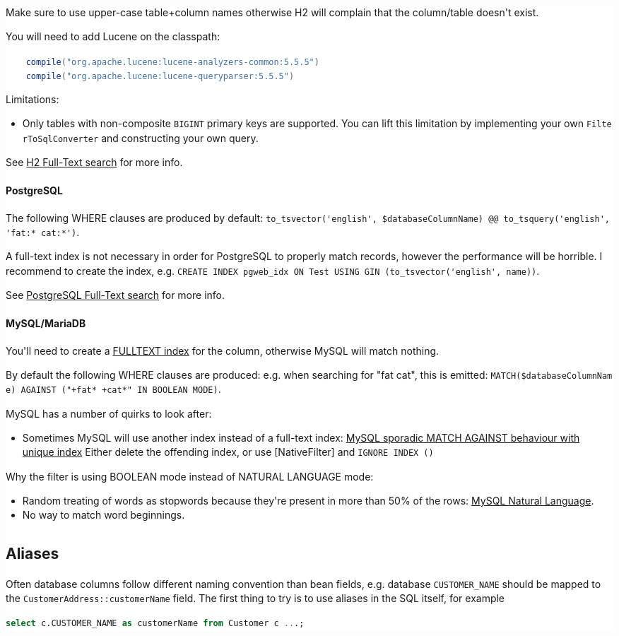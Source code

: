 Make sure to use upper-case table+column names otherwise H2 will complain that the column/table doesn't exist.

You will need to add Lucene on the classpath:

```gradle
    compile("org.apache.lucene:lucene-analyzers-common:5.5.5")
    compile("org.apache.lucene:lucene-queryparser:5.5.5")
```

Limitations:

* Only tables with non-composite `BIGINT` primary keys are supported. You can
  lift this limitation by implementing your own `FilterToSqlConverter` and constructing
  your own query.

See [H2 Full-Text search](https://www.h2database.com/html/tutorial.html#fulltext) for
more info.

#### PostgreSQL

The following WHERE clauses are produced by default:
`to_tsvector('english', $databaseColumnName) @@ to_tsquery('english', 'fat:* cat:*')`.

A full-text index is not necessary in order for PostgreSQL to properly match records,
however the performance will be horrible. I recommend to create the index, e.g.
`CREATE INDEX pgweb_idx ON Test USING GIN (to_tsvector('english', name))`.

See [PostgreSQL Full-Text search](https://www.postgresql.org/docs/9.5/textsearch-tables.html#TEXTSEARCH-TABLES-INDEX)
for more info.

#### MySQL/MariaDB

You'll need to create a [FULLTEXT index](https://dev.mysql.com/doc/refman/8.0/en/fulltext-search.html)
for the column, otherwise MySQL will match nothing.

By default the following WHERE clauses are produced: e.g. when searching for "fat cat",
this is emitted: `MATCH($databaseColumnName) AGAINST ("+fat* +cat*" IN BOOLEAN MODE)`.

MySQL has a number of quirks to look after:

* Sometimes MySQL will use another index instead of a full-text index: [MySQL sporadic MATCH AGAINST behaviour with unique index](https://stackoverflow.com/questions/45281641/mysql-sporadic-match-against-behaviour-with-unique-index)
  Either delete the offending index, or use [NativeFilter] and `IGNORE INDEX ()`

Why the filter is using BOOLEAN mode instead of NATURAL LANGUAGE mode:

* Random treating of words as stopwords because they're present in more than 50% of the rows: [MySQL Natural Language](https://dev.mysql.com/doc/refman/5.5/en/fulltext-natural-language.html).
* No way to match word beginnings.

## Aliases

Often database columns follow different naming convention than bean fields, e.g. database `CUSTOMER_NAME` should be mapped to the
`CustomerAddress::customerName` field. The first thing to try is to use aliases in the SQL itself, for example
```sql
select c.CUSTOMER_NAME as customerName from Customer c ...;
```
